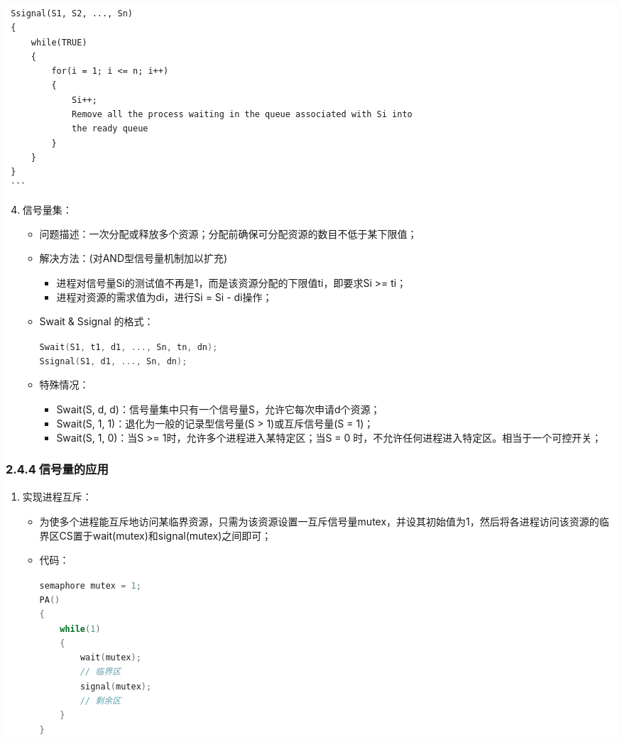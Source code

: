      Ssignal(S1, S2, ..., Sn)
     {
         while(TRUE)
         {
             for(i = 1; i <= n; i++)
             {
                 Si++;
                 Remove all the process waiting in the queue associated with Si into
                 the ready queue
             }
         }
     }
     ```

4. 信号量集：

   * 问题描述：一次分配或释放多个资源；分配前确保可分配资源的数目不低于某下限值；

   * 解决方法：(对AND型信号量机制加以扩充)

     * 进程对信号量Si的测试值不再是1，而是该资源分配的下限值ti，即要求Si >= ti；
     * 进程对资源的需求值为di，进行Si = Si - di操作；

   * Swait & Ssignal 的格式：

     ```C++
     Swait(S1, t1, d1, ..., Sn, tn, dn);
     Ssignal(S1, d1, ..., Sn, dn);
     ```

   * 特殊情况：

     * Swait(S, d, d)：信号量集中只有一个信号量S，允许它每次申请d个资源；
     * Swait(S, 1, 1)：退化为一般的记录型信号量(S > 1)或互斥信号量(S = 1)；
     * Swait(S, 1, 0)：当S >= 1时，允许多个进程进入某特定区；当S = 0 时，不允许任何进程进入特定区。相当于一个可控开关；



### 2.4.4 信号量的应用

1. 实现进程互斥：
  
   * 为使多个进程能互斥地访问某临界资源，只需为该资源设置一互斥信号量mutex，并设其初始值为1，然后将各进程访问该资源的临界区CS置于wait(mutex)和signal(mutex)之间即可；
   
   * 代码：
   
       ```C++
       semaphore mutex = 1;
       PA()
       {
           while(1)
           {
               wait(mutex);
               // 临界区
               signal(mutex);
               // 剩余区
           }
       }
       